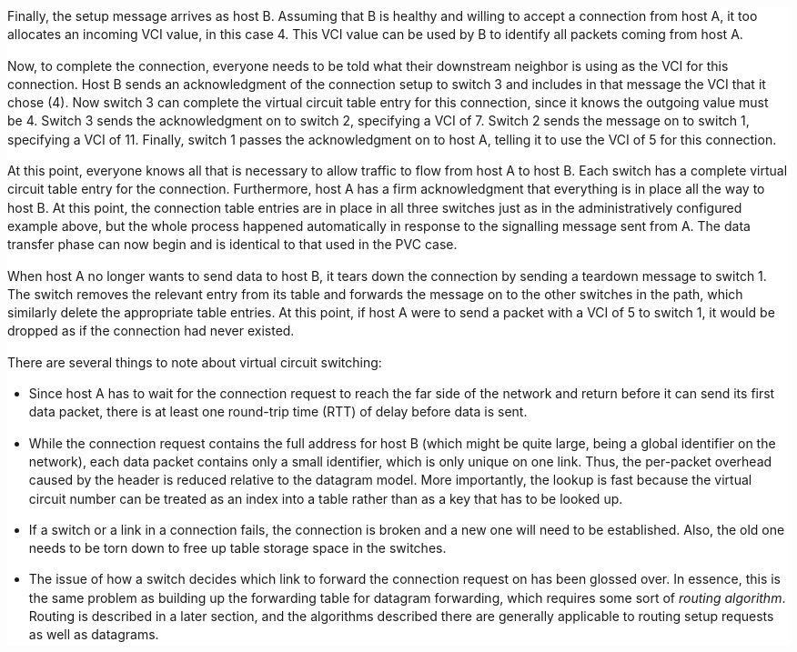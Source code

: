 Finally, the setup message arrives as host B. Assuming that B is healthy
and willing to accept a connection from host A, it too allocates an
incoming VCI value, in this case 4. This VCI value can be used by B to
identify all packets coming from host A.

Now, to complete the connection, everyone needs to be told what their
downstream neighbor is using as the VCI for this connection. Host B
sends an acknowledgment of the connection setup to switch 3 and includes
in that message the VCI that it chose (4). Now switch 3 can complete the
virtual circuit table entry for this connection, since it knows the
outgoing value must be 4. Switch 3 sends the acknowledgment on to
switch 2, specifying a VCI of 7. Switch 2 sends the message on to
switch 1, specifying a VCI of 11. Finally, switch 1 passes the
acknowledgment on to host A, telling it to use the VCI of 5 for this
connection.

At this point, everyone knows all that is necessary to allow traffic to
flow from host A to host B. Each switch has a complete virtual circuit
table entry for the connection. Furthermore, host A has a firm
acknowledgment that everything is in place all the way to host B. At
this point, the connection table entries are in place in all three
switches just as in the administratively configured example above, but
the whole process happened automatically in response to the signalling
message sent from A. The data transfer phase can now begin and is
identical to that used in the PVC case.

When host A no longer wants to send data to host B, it tears down the
connection by sending a teardown message to switch 1. The switch removes
the relevant entry from its table and forwards the message on to the
other switches in the path, which similarly delete the appropriate table
entries. At this point, if host A were to send a packet with a VCI of 5
to switch 1, it would be dropped as if the connection had never existed.

There are several things to note about virtual circuit switching:

- Since host A has to wait for the connection request to reach the far
   side of the network and return before it can send its first data
   packet, there is at least one round-trip time (RTT) of delay before
   data is sent.

- While the connection request contains the full address for host B
   (which might be quite large, being a global identifier on the
   network), each data packet contains only a small identifier, which
   is only unique on one link. Thus, the per-packet overhead caused by
   the header is reduced relative to the datagram model. More
   importantly, the lookup is fast because the virtual circuit number
   can be treated as an index into a table rather than as a key that has
   to be looked up.
   
- If a switch or a link in a connection fails, the connection is
   broken and a new one will need to be established. Also, the old one
   needs to be torn down to free up table storage space in the
   switches.

- The issue of how a switch decides which link to forward the
   connection request on has been glossed over. In essence, this is the
   same problem as building up the forwarding table for datagram
   forwarding, which requires some sort of *routing algorithm*. Routing
   is described in a later section, and the algorithms
   described there are generally applicable to routing setup requests
   as well as datagrams.
